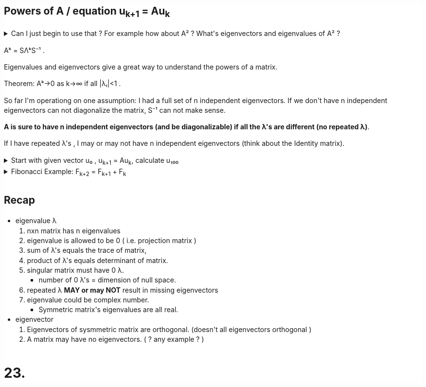 
<h2 id="d975eb14bcadcace9392fa08591c6162"></h2>

## Powers of A / equation u<sub>k+1</sub> = Au<sub>k</sub>

<details><summary>
Can I just begin to use that ? For example how about A² ? What's eigenvectors and eigenvalues of A² ? 
</summary></details>

Aᵏ = SΛᵏS⁻¹ . 

Eigenvalues and eigenvectors give a great way to understand the powers of a matrix. 

Theorem: Aᵏ→0 as k→∞  if all |λᵢ|<1 .  

So far I'm operationg on one assumption: I had a full set of n independent eigenvectors. If we don't have n independent eigenvectors can not diagonalize the matrix,  S⁻¹ can not make sense.

**A is sure to have n independent eigenvectors (and be diagonalizable) if all the λ's are different (no repeated λ)**. 

If I have repeated λ's , I may or may not have n independent eigenvectors (think about the Identity matrix). 


<details><summary>
Start with given vector u₀ , u<sub>k+1</sub> = Au<sub>k</sub>, calculate u₁₀₀
</summary></details>


<details><summary>
Fibonacci Example:  F<sub>k+2</sub> = F<sub>k+1</sub> + F<sub>k</sub>
</summary></details>

<h2 id="8912c5512db9003e5c8ce07b7ff36a88"></h2>

## Recap 

- eigenvalue λ
    1. nxn matrix has n eigenvalues
    2. eigenvalue is allowed to be 0 ( i.e. projection matrix )
    3. sum of λ's  equals the trace of matrix,  
    4. product of λ's equals determinant of matrix. 
    5. singular matrix must have 0 λ.  
        - number of 0 λ's = dimension of null space.
    6. repeated λ **MAY or may NOT** result in missing eigenvectors
    7. eigenvalue could be complex number.
        - Symmetric matrix's eigenvalues are all real. 
- eigenvector 
    1. Eigenvectors of sysmmetric matrix are orthogonal.  (doesn't all eigenvectors orthogonal )
    2. A matrix may have no eigenvectors.  ( ? any example ? )


<h2 id="d4fbca7834560377a100c91364ec53ec"></h2>

# 23. 
